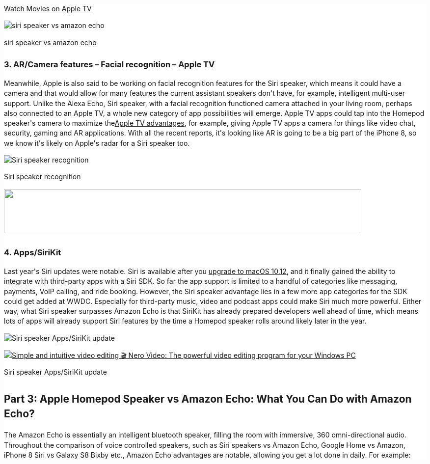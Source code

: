 [Watch Movies on Apple TV](https://tools.techidaily.com/macxdvd/products/)

![siri speaker vs amazon echo](https://www.macxdvd.com/mobile/article-image/siri-vs-echo-2.jpg) 

siri speaker vs amazon echo

### 3\. AR/Camera features – Facial recognition – Apple TV

Meanwhile, Apple is also said to be working on facial recognition features for the Siri speaker, which means it could have a camera and that would allow for many features the current assistant speakers don't have, for example, intelligent multi-user support. Unlike the Alexa Echo, Siri speaker, with a facial recognition functioned camera attached in your living room, perhaps also connected to an Apple TV, a whole new category of app possibilities will emerge. Apple TV apps could tap into the Homepod speaker's camera to maximize the[Apple TV advantages](https://tools.techidaily.com/macxdvd/products/), for example, giving Apple TV apps a camera for things like video chat, security, gaming and AR applications. With all the recent reports, it's looking like AR is going to be a big part of the iPhone 8, so we know it's likely on Apple's radar for a Siri speaker too.

![Siri speaker recognition](https://www.macxdvd.com/mobile/article-image/siri-vs-echo-3.jpg) 

Siri speaker recognition


<a href="https://united.elfm.net/c/5597632/517826/4704" target="_top" id="517826"><img src="//a.impactradius-go.com/display-ad/4704-517826" border="0" alt="" width="728" height="90"/></a><img height="0" width="0" src="https://united.elfm.net/i/5597632/517826/4704" style="position:absolute;visibility:hidden;" border="0" />

### 4\. Apps/SiriKit

Last year's Siri updates were notable. Siri is available after you [upgrade to macOS 10.12](https://shop-links.co/link/?exclusive=1&publisher_slug=itechdaily19598&url=https%3A%2F%2Fwww.macxdvd.com%2Fmac%2Fhow-to-update-macos.htm), and it finally gained the ability to integrate with third-party apps with a Siri SDK. So far the app support is limited to a handful of categories like messaging, payments, VoIP calling, and ride booking. However, the Siri speaker advantage lies in a few more app categories for the SDK could get added at WWDC. Especially for third-party music, video and podcast apps could make Siri much more powerful. Either way, what Siri speaker surpasses Amazon Echo is that SiriKit has already prepared developers well ahead of time, which means lots of apps will already support Siri features by the time a Homepod speaker rolls around likely later in the year.

![Siri speaker Apps/SiriKit update](https://www.macxdvd.com/mobile/article-image/siri-vs-echo-4.jpg) 


<a href="https://store.nero.com/order/checkout.php?PRODS=42296685&QTY=1&AFFILIATE=108875&CART=1"><img src="http://cdnwww.nero.com/nero-com-wAssets/img/banners/2022/video-pp/ScreenshotSlider/Nero-Video-Advanced-editing.JPG" border="0">Simple and intuitive video editing
🎬 Nero Video:
The powerful video editing program for your Windows PC</a>

Siri speaker Apps/SiriKit update

## Part 3: Apple Homepod Speaker vs Amazon Echo: What You Can Do with Amazon Echo?

The Amazon Echo is essentially an intelligent bluetooth speaker, filling the room with immersive, 360 omni-directional audio. Throughout the comparison of voice controlled speakers, such as Siri speakers vs Amazon Echo, Google Home vs Amazon, iPhone 8 Siri vs Galaxy S8 Bixby etc., Amazon Echo advantages are notable, allowing you get a lot done in daily. For example: 
